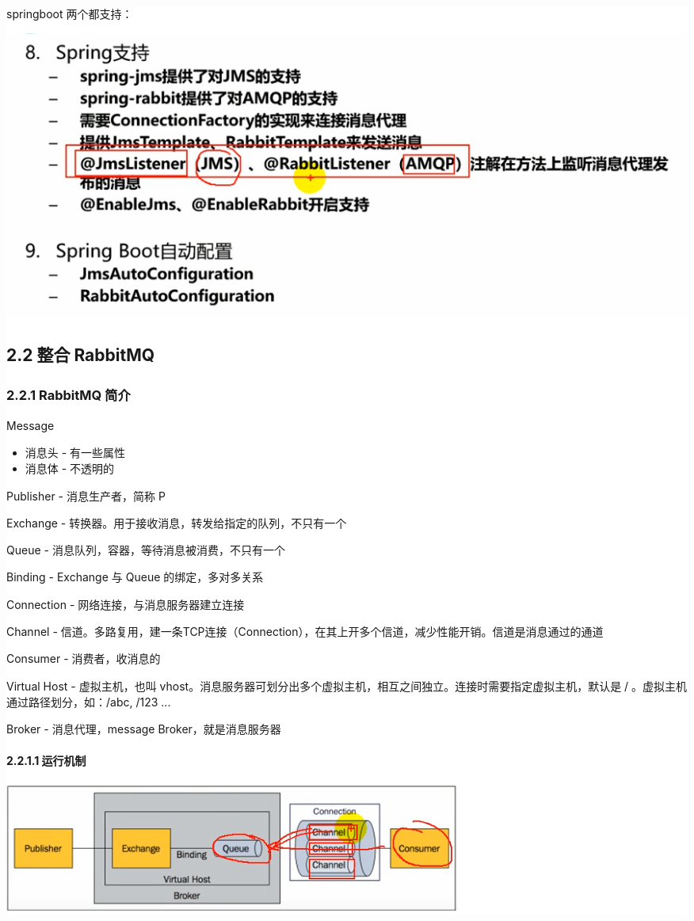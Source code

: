 springboot 两个都支持：

![](.\图片\springboot支持JMS与AMQP.png)

## 2.2 整合 RabbitMQ

### 2.2.1 RabbitMQ 简介

Message

- 消息头 - 有一些属性
- 消息体 - 不透明的

Publisher - 消息生产者，简称 P

Exchange - 转换器。用于接收消息，转发给指定的队列，不只有一个

Queue - 消息队列，容器，等待消息被消费，不只有一个

Binding - Exchange 与 Queue 的绑定，多对多关系

Connection - 网络连接，与消息服务器建立连接

Channel - 信道。多路复用，建一条TCP连接（Connection），在其上开多个信道，减少性能开销。信道是消息通过的通道

Consumer - 消费者，收消息的

Virtual Host - 虚拟主机，也叫 vhost。消息服务器可划分出多个虚拟主机，相互之间独立。连接时需要指定虚拟主机，默认是 / 。虚拟主机通过路径划分，如：/abc, /123 ...

Broker - 消息代理，message Broker，就是消息服务器

#### 2.2.1.1 运行机制

![](.\图片\AMQP主要概念.png)
